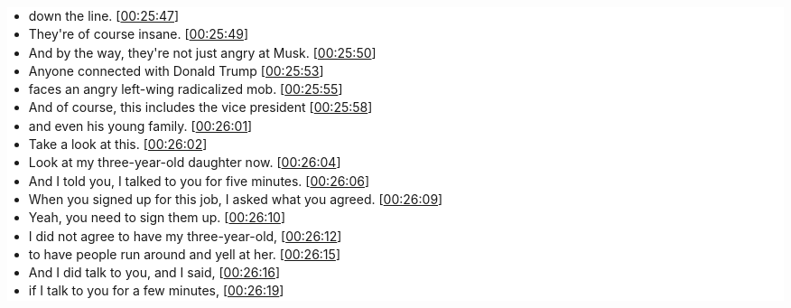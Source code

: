 *  down the line. [[00:25:47](https://www.youtube.com/watch?v=x3M9OVdnNu0&t=1547.36s)]
*  They're of course insane. [[00:25:49](https://www.youtube.com/watch?v=x3M9OVdnNu0&t=1549.08s)]
*  And by the way, they're not just angry at Musk. [[00:25:50](https://www.youtube.com/watch?v=x3M9OVdnNu0&t=1550.68s)]
*  Anyone connected with Donald Trump [[00:25:53](https://www.youtube.com/watch?v=x3M9OVdnNu0&t=1553.04s)]
*  faces an angry left-wing radicalized mob. [[00:25:55](https://www.youtube.com/watch?v=x3M9OVdnNu0&t=1555.12s)]
*  And of course, this includes the vice president [[00:25:58](https://www.youtube.com/watch?v=x3M9OVdnNu0&t=1558.9199999999998s)]
*  and even his young family. [[00:26:01](https://www.youtube.com/watch?v=x3M9OVdnNu0&t=1561.56s)]
*  Take a look at this. [[00:26:02](https://www.youtube.com/watch?v=x3M9OVdnNu0&t=1562.84s)]
*  Look at my three-year-old daughter now. [[00:26:04](https://www.youtube.com/watch?v=x3M9OVdnNu0&t=1564.48s)]
*  And I told you, I talked to you for five minutes. [[00:26:06](https://www.youtube.com/watch?v=x3M9OVdnNu0&t=1566.72s)]
*  When you signed up for this job, I asked what you agreed. [[00:26:09](https://www.youtube.com/watch?v=x3M9OVdnNu0&t=1569.0s)]
*  Yeah, you need to sign them up. [[00:26:10](https://www.youtube.com/watch?v=x3M9OVdnNu0&t=1570.9199999999998s)]
*  I did not agree to have my three-year-old, [[00:26:12](https://www.youtube.com/watch?v=x3M9OVdnNu0&t=1572.2s)]
*  to have people run around and yell at her. [[00:26:15](https://www.youtube.com/watch?v=x3M9OVdnNu0&t=1575.0400000000002s)]
*  And I did talk to you, and I said, [[00:26:16](https://www.youtube.com/watch?v=x3M9OVdnNu0&t=1576.96s)]
*  if I talk to you for a few minutes, [[00:26:19](https://www.youtube.com/watch?v=x3M9OVdnNu0&t=1579.16s)]
